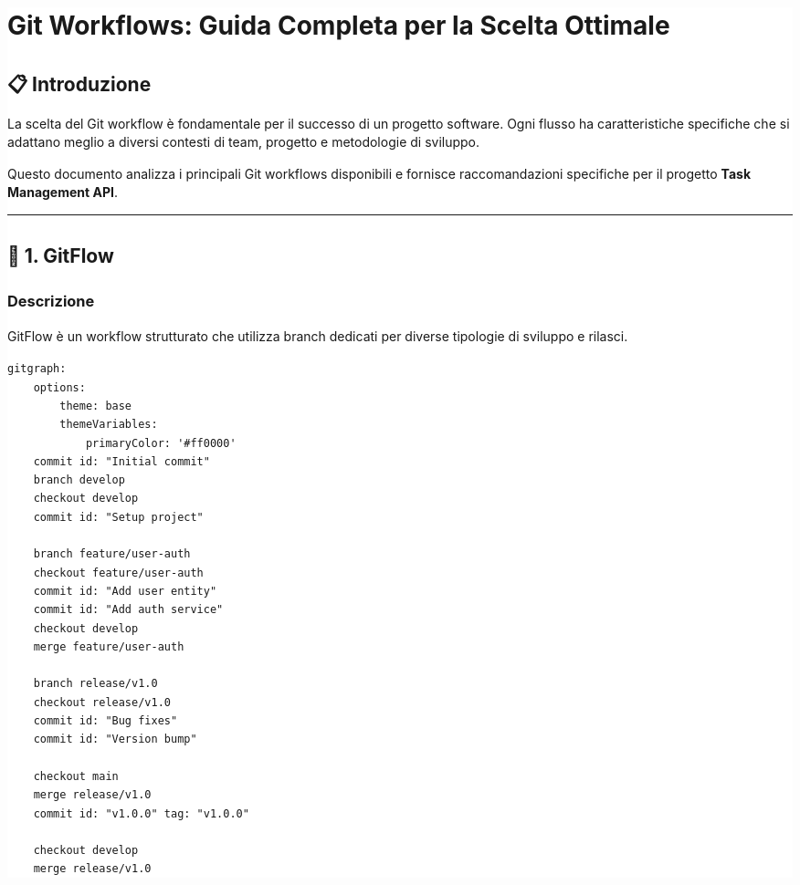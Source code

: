 # Git Workflows: Guida Completa per la Scelta Ottimale

## 📋 Introduzione

La scelta del Git workflow è fondamentale per il successo di un progetto software. Ogni flusso ha caratteristiche specifiche che si adattano meglio a diversi contesti di team, progetto e metodologie di sviluppo.

Questo documento analizza i principali Git workflows disponibili e fornisce raccomandazioni specifiche per il progetto **Task Management API**.

---

## 🔄 1. GitFlow

### Descrizione

GitFlow è un workflow strutturato che utilizza branch dedicati per diverse tipologie di sviluppo e rilasci.

```mermaid
gitgraph:
    options:
        theme: base
        themeVariables:
            primaryColor: '#ff0000'
    commit id: "Initial commit"
    branch develop
    checkout develop
    commit id: "Setup project"

    branch feature/user-auth
    checkout feature/user-auth
    commit id: "Add user entity"
    commit id: "Add auth service"
    checkout develop
    merge feature/user-auth

    branch release/v1.0
    checkout release/v1.0
    commit id: "Bug fixes"
    commit id: "Version bump"

    checkout main
    merge release/v1.0
    commit id: "v1.0.0" tag: "v1.0.0"

    checkout develop
    merge release/v1.0
```

